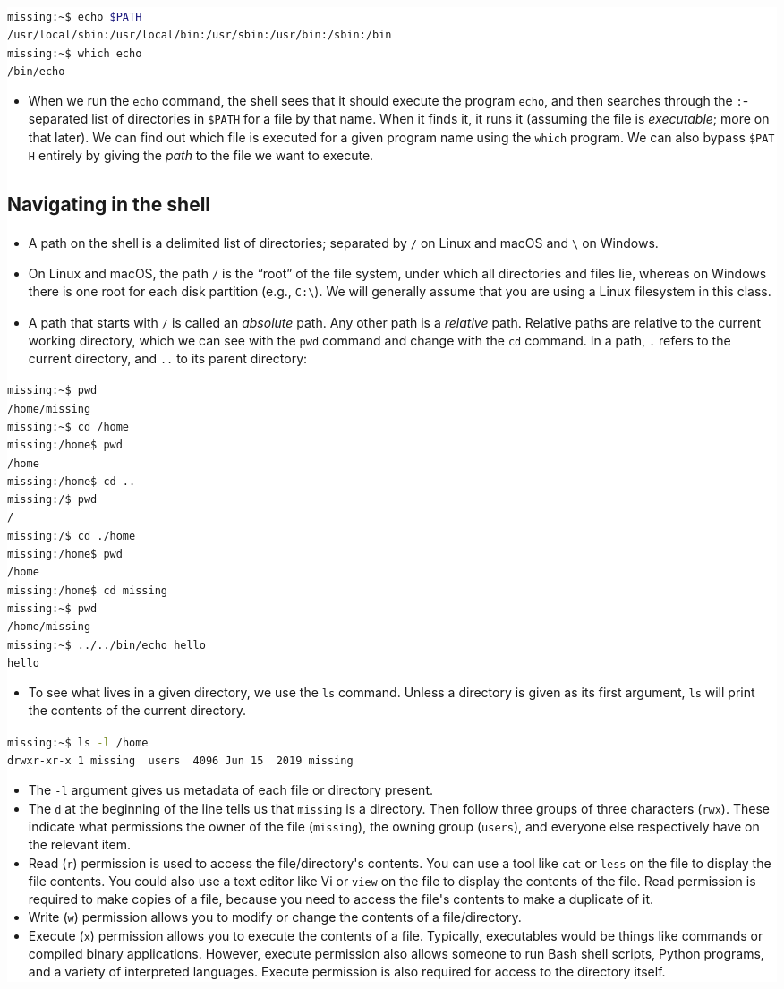 ```bash
missing:~$ echo $PATH
/usr/local/sbin:/usr/local/bin:/usr/sbin:/usr/bin:/sbin:/bin
missing:~$ which echo
/bin/echo
```

- When we run the `echo` command, the shell sees that it should execute the program `echo`, and then searches through the `:`-separated list of directories in `$PATH` for a file by that name. When it finds it, it runs it (assuming the file is _executable_; more on that later). We can find out which file is executed for a given program name using the `which` program. We can also bypass `$PATH` entirely by giving the _path_ to the file we want to execute.

## Navigating in the shell

- A path on the shell is a delimited list of directories; separated by `/` on Linux and macOS and `\` on Windows. 

- On Linux and macOS, the path `/` is the “root” of the file system, under which all directories and files lie, whereas on Windows there is one root for each disk partition (e.g., `C:\`). We will generally assume that you are using a Linux filesystem in this class. 

- A path that starts with `/` is called an _absolute_ path. Any other path is a _relative_ path. Relative paths are relative to the current working directory, which we can see with the `pwd` command and change with the `cd` command. In a path, `.` refers to the current directory, and `..` to its parent directory:

```bash
missing:~$ pwd
/home/missing
missing:~$ cd /home
missing:/home$ pwd
/home
missing:/home$ cd ..
missing:/$ pwd
/
missing:/$ cd ./home
missing:/home$ pwd
/home
missing:/home$ cd missing
missing:~$ pwd
/home/missing
missing:~$ ../../bin/echo hello
hello
```

- To see what lives in a given directory, we use the `ls` command. Unless a directory is given as its first argument, `ls` will print the contents of the current directory.

```bash
missing:~$ ls -l /home
drwxr-xr-x 1 missing  users  4096 Jun 15  2019 missing
```

- The `-l` argument gives us metadata of each file or directory present. 
- The `d` at the beginning of the line tells us that `missing` is a directory. Then follow three groups of three characters (`rwx`). These indicate what permissions the owner of the file (`missing`), the owning group (`users`), and everyone else respectively have on the relevant item. 
- Read (`r`) permission is used to access the file/directory's contents. You can use a tool like `cat` or `less` on the file to display the file contents. You could also use a text editor like Vi or `view` on the file to display the contents of the file. Read permission is required to make copies of a file, because you need to access the file's contents to make a duplicate of it.
- Write (`w`) permission allows you to modify or change the contents of a file/directory.
- Execute (`x`) permission allows you to execute the contents of a file. Typically, executables would be things like commands or compiled binary applications. However, execute permission also allows someone to run Bash shell scripts, Python programs, and a variety of interpreted languages. Execute permission is also required for access to the directory itself.
